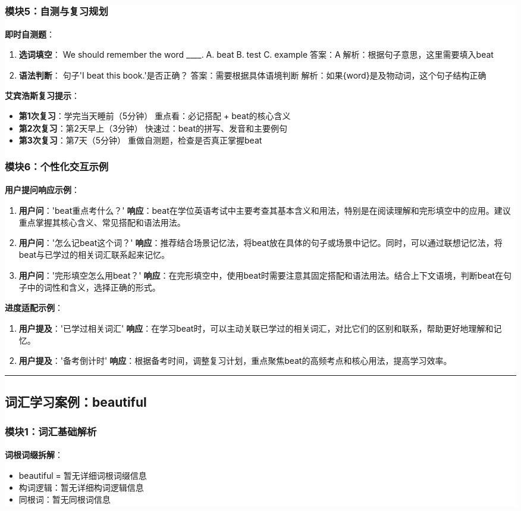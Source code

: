 ### 模块5：自测与复习规划

**即时自测题**：

1. **选词填空**：
   We should remember the word ____.
   A. beat  B. test  C. example
   答案：A
   解析：根据句子意思，这里需要填入beat

2. **语法判断**：
   句子'I beat this book.'是否正确？
   答案：需要根据具体语境判断
   解析：如果{word}是及物动词，这个句子结构正确

**艾宾浩斯复习提示**：
- **第1次复习**：学完当天睡前（5分钟）
  重点看：必记搭配 + beat的核心含义
- **第2次复习**：第2天早上（3分钟）
  快速过：beat的拼写、发音和主要例句
- **第3次复习**：第7天（5分钟）
  重做自测题，检查是否真正掌握beat

### 模块6：个性化交互示例

**用户提问响应示例**：

1. **用户问**：'beat重点考什么？'
   **响应**：beat在学位英语考试中主要考查其基本含义和用法，特别是在阅读理解和完形填空中的应用。建议重点掌握其核心含义、常见搭配和语法用法。

2. **用户问**：'怎么记beat这个词？'
   **响应**：推荐结合场景记忆法，将beat放在具体的句子或场景中记忆。同时，可以通过联想记忆法，将beat与已学过的相关词汇联系起来记忆。

3. **用户问**：'完形填空怎么用beat？'
   **响应**：在完形填空中，使用beat时需要注意其固定搭配和语法用法。结合上下文语境，判断beat在句子中的词性和含义，选择正确的形式。

**进度适配示例**：

1. **用户提及**：'已学过相关词汇'
   **响应**：在学习beat时，可以主动关联已学过的相关词汇，对比它们的区别和联系，帮助更好地理解和记忆。

2. **用户提及**：'备考倒计时'
   **响应**：根据备考时间，调整复习计划，重点聚焦beat的高频考点和核心用法，提高学习效率。


---

## 词汇学习案例：beautiful

### 模块1：词汇基础解析

**词根词缀拆解**：
- beautiful = 暂无详细词根词缀信息
- 构词逻辑：暂无详细构词逻辑信息
- 同根词：暂无同根词信息
